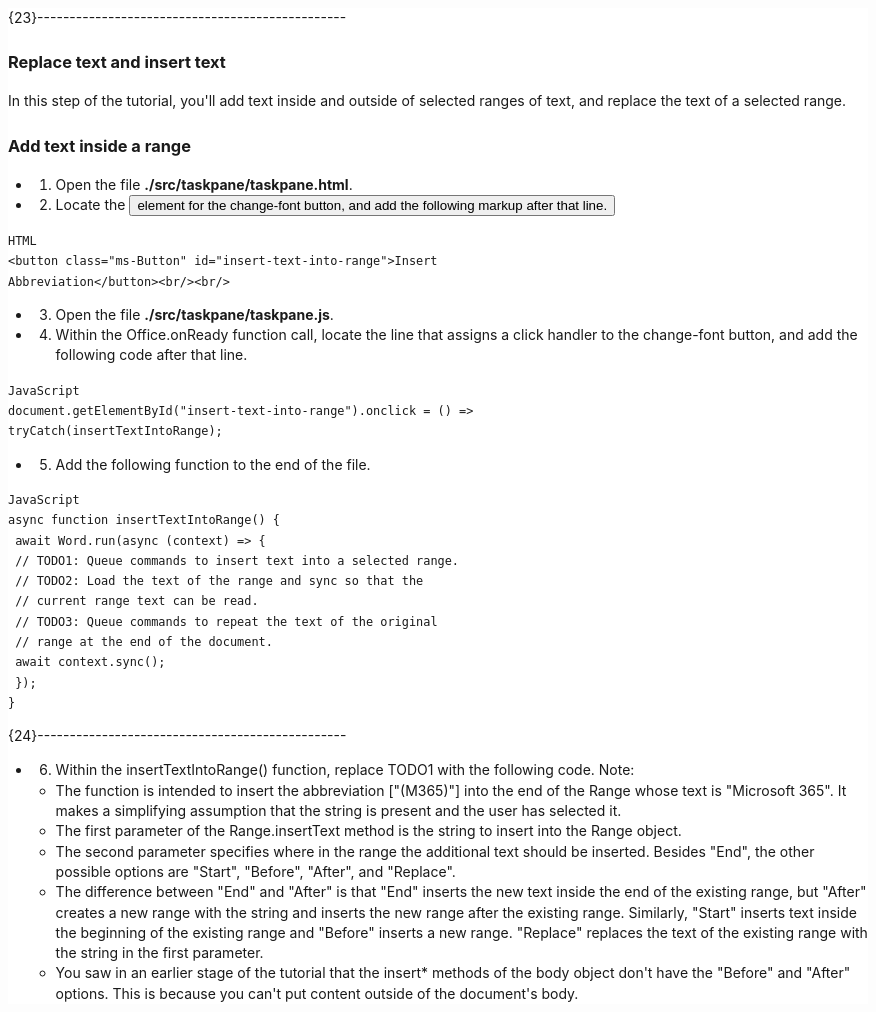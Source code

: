 {23}------------------------------------------------

### **Replace text and insert text**

In this step of the tutorial, you'll add text inside and outside of selected ranges of text, and replace the text of a selected range.

### **Add text inside a range**

- 1. Open the file **./src/taskpane/taskpane.html**.
- 2. Locate the <button> element for the change-font button, and add the following markup after that line.

```
HTML
<button class="ms-Button" id="insert-text-into-range">Insert
Abbreviation</button><br/><br/>
```
- 3. Open the file **./src/taskpane/taskpane.js**.
- 4. Within the Office.onReady function call, locate the line that assigns a click handler to the change-font button, and add the following code after that line.

```
JavaScript
document.getElementById("insert-text-into-range").onclick = () =>
tryCatch(insertTextIntoRange);
```
- 5. Add the following function to the end of the file.

```
JavaScript
async function insertTextIntoRange() {
 await Word.run(async (context) => {
 // TODO1: Queue commands to insert text into a selected range.
 // TODO2: Load the text of the range and sync so that the
 // current range text can be read.
 // TODO3: Queue commands to repeat the text of the original
 // range at the end of the document.
 await context.sync();
 });
}
```

{24}------------------------------------------------

- 6. Within the insertTextIntoRange() function, replace TODO1 with the following code. Note:
	- The function is intended to insert the abbreviation ["(M365)"] into the end of the Range whose text is "Microsoft 365". It makes a simplifying assumption that the string is present and the user has selected it.
	- The first parameter of the Range.insertText method is the string to insert into the Range object.
	- The second parameter specifies where in the range the additional text should be inserted. Besides "End", the other possible options are "Start", "Before", "After", and "Replace".
	- The difference between "End" and "After" is that "End" inserts the new text inside the end of the existing range, but "After" creates a new range with the string and inserts the new range after the existing range. Similarly, "Start" inserts text inside the beginning of the existing range and "Before" inserts a new range. "Replace" replaces the text of the existing range with the string in the first parameter.
	- You saw in an earlier stage of the tutorial that the insert* methods of the body object don't have the "Before" and "After" options. This is because you can't put content outside of the document's body.

